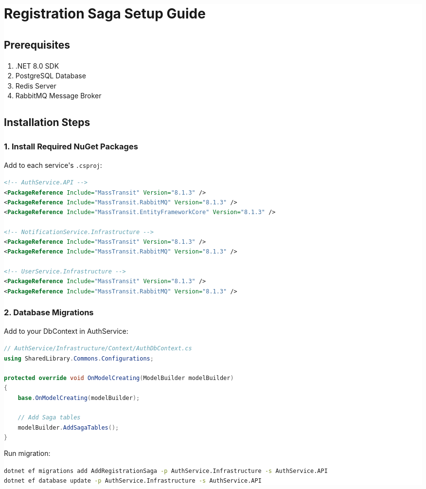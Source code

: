 # Registration Saga Setup Guide

## Prerequisites

1. .NET 8.0 SDK
2. PostgreSQL Database
3. Redis Server
4. RabbitMQ Message Broker

## Installation Steps

### 1. Install Required NuGet Packages

Add to each service's `.csproj`:

```xml
<!-- AuthService.API -->
<PackageReference Include="MassTransit" Version="8.1.3" />
<PackageReference Include="MassTransit.RabbitMQ" Version="8.1.3" />
<PackageReference Include="MassTransit.EntityFrameworkCore" Version="8.1.3" />

<!-- NotificationService.Infrastructure -->
<PackageReference Include="MassTransit" Version="8.1.3" />
<PackageReference Include="MassTransit.RabbitMQ" Version="8.1.3" />

<!-- UserService.Infrastructure -->
<PackageReference Include="MassTransit" Version="8.1.3" />
<PackageReference Include="MassTransit.RabbitMQ" Version="8.1.3" />
```

### 2. Database Migrations

Add to your DbContext in AuthService:

```csharp
// AuthService/Infrastructure/Context/AuthDbContext.cs
using SharedLibrary.Commons.Configurations;

protected override void OnModelCreating(ModelBuilder modelBuilder)
{
    base.OnModelCreating(modelBuilder);
    
    // Add Saga tables
    modelBuilder.AddSagaTables();
}
```

Run migration:
```bash
dotnet ef migrations add AddRegistrationSaga -p AuthService.Infrastructure -s AuthService.API
dotnet ef database update -p AuthService.Infrastructure -s AuthService.API
```
